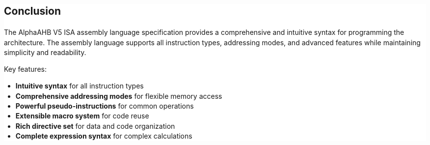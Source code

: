 
## Conclusion

The AlphaAHB V5 ISA assembly language specification provides a comprehensive and intuitive syntax for programming the architecture. The assembly language supports all instruction types, addressing modes, and advanced features while maintaining simplicity and readability.

Key features:
- **Intuitive syntax** for all instruction types
- **Comprehensive addressing modes** for flexible memory access
- **Powerful pseudo-instructions** for common operations
- **Extensible macro system** for code reuse
- **Rich directive set** for data and code organization
- **Complete expression syntax** for complex calculations
